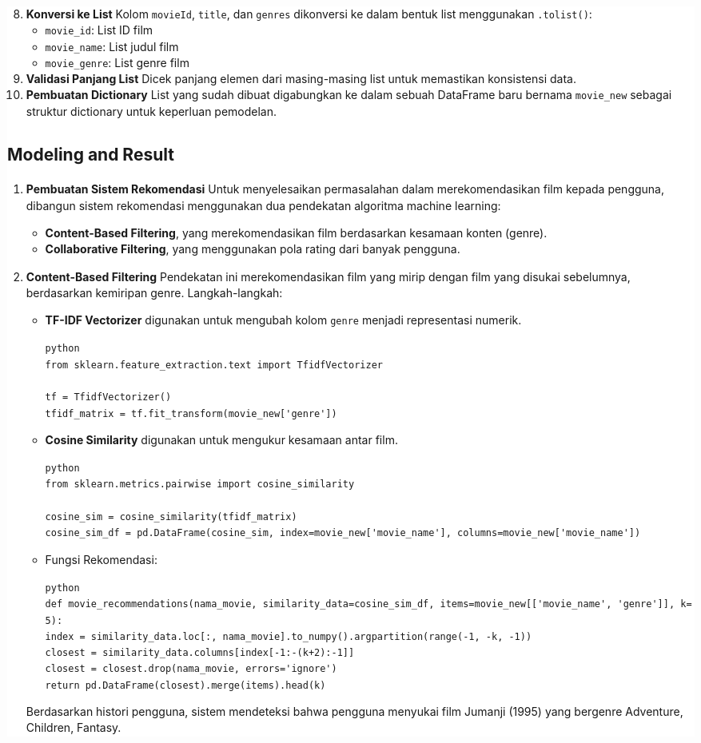 8. **Konversi ke List**
   Kolom `movieId`, `title`, dan `genres` dikonversi ke dalam bentuk list menggunakan `.tolist()`:
   * `movie_id`: List ID film
   * `movie_name`: List judul film
   * `movie_genre`: List genre film
9. **Validasi Panjang List**
   Dicek panjang elemen dari masing-masing list untuk memastikan konsistensi data.
10. **Pembuatan Dictionary**
    List yang sudah dibuat digabungkan ke dalam sebuah DataFrame baru bernama `movie_new` sebagai struktur dictionary untuk keperluan pemodelan.
    
## Modeling and Result

1. **Pembuatan Sistem Rekomendasi**
   Untuk menyelesaikan permasalahan dalam merekomendasikan film kepada pengguna, dibangun sistem rekomendasi menggunakan dua pendekatan algoritma machine learning:
    * **Content-Based Filtering**, yang merekomendasikan film berdasarkan kesamaan konten (genre).
    * **Collaborative Filtering**, yang menggunakan pola rating dari banyak pengguna.
   
2. **Content-Based Filtering**
   Pendekatan ini merekomendasikan film yang mirip dengan film yang disukai sebelumnya, berdasarkan kemiripan genre.
   Langkah-langkah:
   * **TF-IDF Vectorizer** digunakan untuk mengubah kolom `genre` menjadi representasi numerik.
      ```
      python
      from sklearn.feature_extraction.text import TfidfVectorizer
    
      tf = TfidfVectorizer()
      tfidf_matrix = tf.fit_transform(movie_new['genre'])
      ```
   * **Cosine Similarity** digunakan untuk mengukur kesamaan antar film.
     ```
     python
     from sklearn.metrics.pairwise import cosine_similarity
      
     cosine_sim = cosine_similarity(tfidf_matrix)
     cosine_sim_df = pd.DataFrame(cosine_sim, index=movie_new['movie_name'], columns=movie_new['movie_name'])
     ```
   * Fungsi Rekomendasi:
     ```
     python
     def movie_recommendations(nama_movie, similarity_data=cosine_sim_df, items=movie_new[['movie_name', 'genre']], k=5):
     index = similarity_data.loc[:, nama_movie].to_numpy().argpartition(range(-1, -k, -1))
     closest = similarity_data.columns[index[-1:-(k+2):-1]]
     closest = closest.drop(nama_movie, errors='ignore')
     return pd.DataFrame(closest).merge(items).head(k)
      ```
   Berdasarkan histori pengguna, sistem mendeteksi bahwa pengguna menyukai film Jumanji (1995) yang bergenre Adventure, Children, Fantasy.

